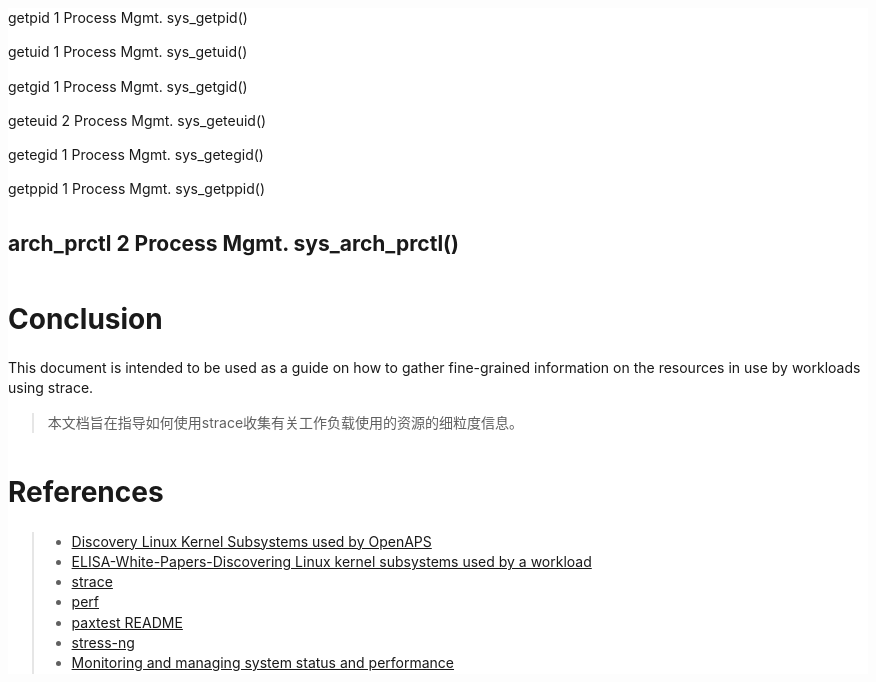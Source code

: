   getpid              1           Process Mgmt.     sys_getpid()

  getuid              1           Process Mgmt.     sys_getuid()

  getgid              1           Process Mgmt.     sys_getgid()

  geteuid             2           Process Mgmt.     sys_geteuid()

  getegid             1           Process Mgmt.     sys_getegid()

  getppid             1           Process Mgmt.     sys_getppid()

  arch_prctl          2           Process Mgmt.     sys_arch_prctl()
  ------------------------------------------------------------------------

# Conclusion


This document is intended to be used as a guide on how to gather fine-grained information on the resources in use by workloads using strace.

> 本文档旨在指导如何使用strace收集有关工作负载使用的资源的细粒度信息。

# References

> -   [Discovery Linux Kernel Subsystems used by OpenAPS](https://elisa.tech/blog/2022/02/02/discovery-linux-kernel-subsystems-used-by-openaps)
> -   [ELISA-White-Papers-Discovering Linux kernel subsystems used by a workload](https://github.com/elisa-tech/ELISA-White-Papers/blob/master/Processes/Discovering_Linux_kernel_subsystems_used_by_a_workload.md)
> -   [strace](https://man7.org/linux/man-pages/man1/strace.1.html)
> -   [perf](https://man7.org/linux/man-pages/man1/perf.1.html)
> -   [paxtest README](https://github.com/opntr/paxtest-freebsd/blob/hardenedbsd/0.9.14-hbsd/README)
> -   [stress-ng](https://www.mankier.com/1/stress-ng)
> -   [Monitoring and managing system status and performance](https://access.redhat.com/documentation/en-us/red_hat_enterprise_linux/8/html/monitoring_and_managing_system_status_and_performance/index)
